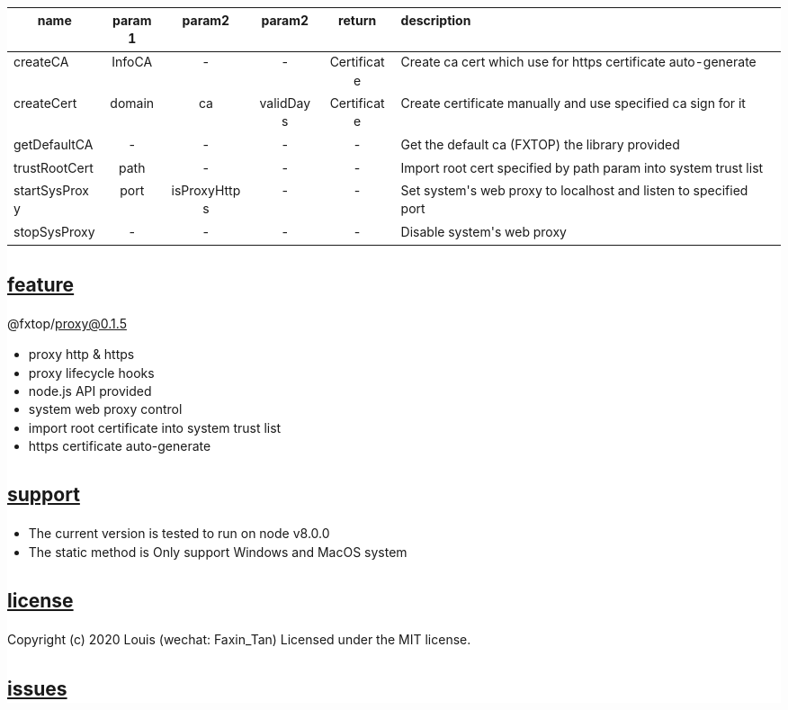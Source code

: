 | name            | param1  | param2     |  param2   |  return     | description |
| -------------   | :-----: | :-----:    |  :-----:  |  :----:     | :---------- |
| createCA        | InfoCA  |    -       |     -     | Certificate | Create ca cert which use for https certificate auto-generate |
| createCert      | domain  |    ca      | validDays | Certificate | Create certificate manually and use specified ca sign for it |
| getDefaultCA    |   -     |    -       |     -     |     -       | Get the default ca (FXTOP) the library provided |
| trustRootCert   | path    |    -       |     -     |     -       | Import root cert specified by path param into system trust list |
| startSysProxy   | port    |isProxyHttps|     -     |     -       | Set system's web proxy to localhost and listen to specified port |
| stopSysProxy    |   -     |    -       |     -     |     -       | Disable system's web proxy |


## [feature](#feature)

<a name="feature"></a>

@fxtop/proxy@0.1.5

- proxy http & https
- proxy lifecycle hooks
- node.js API provided
- system web proxy control
- import root certificate into system trust list
- https certificate auto-generate


## [support](#support)

<a name="support"></a>

  - The current version is tested to run on node v8.0.0
  - The static method is Only support Windows and MacOS system

## [license](#license)

<a name="license"></a>

Copyright (c) 2020 Louis (wechat: Faxin_Tan) Licensed under the MIT license.


## [issues](#issues)

<a name="issues"></a>
